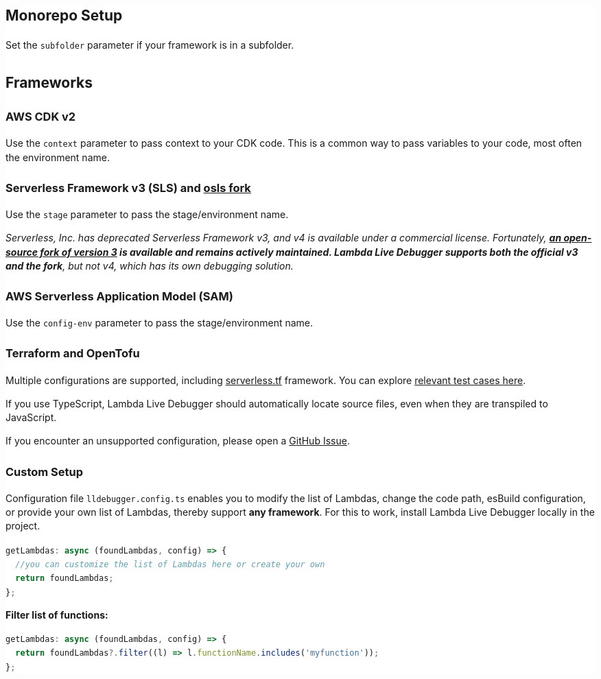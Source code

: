 ## Monorepo Setup

Set the `subfolder` parameter if your framework is in a subfolder.

## Frameworks

### AWS CDK v2

Use the `context` parameter to pass context to your CDK code. This is a common way to pass variables to your code, most often the environment name.

### Serverless Framework v3 (SLS) and [osls fork](https://github.com/oss-serverless/serverless)

Use the `stage` parameter to pass the stage/environment name.

_Serverless, Inc. has deprecated Serverless Framework v3, and v4 is available under a commercial license. Fortunately, **[an open-source fork of version 3](https://github.com/oss-serverless/serverless) is available and remains actively maintained. Lambda Live Debugger supports both the official v3 and the fork**, but not v4, which has its own debugging solution._

### AWS Serverless Application Model (SAM)

Use the `config-env` parameter to pass the stage/environment name.

### Terraform and OpenTofu

Multiple configurations are supported, including [serverless.tf](https://serverless.tf/) framework. You can explore [relevant test cases here](https://github.com/ServerlessLife/lambda-live-debugger/tree/main/test/terraform-basic).

If you use TypeScript, Lambda Live Debugger should automatically locate source files, even when they are transpiled to JavaScript.

If you encounter an unsupported configuration, please open a [GitHub Issue](https://github.com/ServerlessLife/lambda-live-debugger/issues).

### Custom Setup

Configuration file `lldebugger.config.ts` enables you to modify the list of Lambdas, change the code path, esBuild configuration, or provide your own list of Lambdas, thereby support **any framework**. For this to work, install Lambda Live Debugger locally in the project.

```typescript
getLambdas: async (foundLambdas, config) => {
  //you can customize the list of Lambdas here or create your own
  return foundLambdas;
};
```

**Filter list of functions:**

```typescript
getLambdas: async (foundLambdas, config) => {
  return foundLambdas?.filter((l) => l.functionName.includes('myfunction'));
};
```
